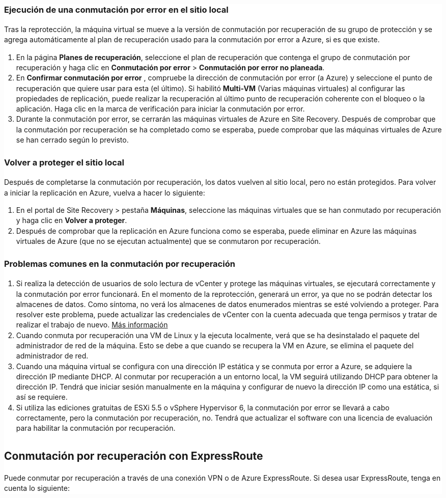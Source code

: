 ### <a name="run-a-failover-to-the-on-premises-site"></a>Ejecución de una conmutación por error en el sitio local
Tras la reprotección, la máquina virtual se mueve a la versión de conmutación por recuperación de su grupo de protección y se agrega automáticamente al plan de recuperación usado para la conmutación por error a Azure, si es que existe.

1. En la página **Planes de recuperación**, seleccione el plan de recuperación que contenga el grupo de conmutación por recuperación y haga clic en **Conmutación por error** > **Conmutación por error no planeada**.
2. En **Confirmar conmutación por error** , compruebe la dirección de conmutación por error (a Azure) y seleccione el punto de recuperación que quiere usar para esta (el último). Si habilitó **Multi-VM** (Varias máquinas virtuales) al configurar las propiedades de replicación, puede realizar la recuperación al último punto de recuperación coherente con el bloqueo o la aplicación. Haga clic en la marca de verificación para iniciar la conmutación por error.
3. Durante la conmutación por error, se cerrarán las máquinas virtuales de Azure en Site Recovery. Después de comprobar que la conmutación por recuperación se ha completado como se esperaba, puede comprobar que las máquinas virtuales de Azure se han cerrado según lo previsto.

### <a name="reprotect-the--on-premises-site"></a>Volver a proteger el sitio local
Después de completarse la conmutación por recuperación, los datos vuelven al sitio local, pero no están protegidos. Para volver a iniciar la replicación en Azure, vuelva a hacer lo siguiente:

1. En el portal de Site Recovery > pestaña **Máquinas**, seleccione las máquinas virtuales que se han conmutado por recuperación y haga clic en **Volver a proteger**.
2. Después de comprobar que la replicación en Azure funciona como se esperaba, puede eliminar en Azure las máquinas virtuales de Azure (que no se ejecutan actualmente) que se conmutaron por recuperación.

### <a name="common-issues-in-failback"></a>Problemas comunes en la conmutación por recuperación
1. Si realiza la detección de usuarios de solo lectura de vCenter y protege las máquinas virtuales, se ejecutará correctamente y la conmutación por error funcionará. En el momento de la reprotección, generará un error, ya que no se podrán detectar los almacenes de datos. Como síntoma, no verá los almacenes de datos enumerados mientras se esté volviendo a proteger. Para resolver este problema, puede actualizar las credenciales de vCenter con la cuenta adecuada que tenga permisos y tratar de realizar el trabajo de nuevo. [Más información](site-recovery-vmware-to-azure-classic.md#vmware-permissions-for-vcenter-access)
2. Cuando conmuta por recuperación una VM de Linux y la ejecuta localmente, verá que se ha desinstalado el paquete del administrador de red de la máquina. Esto se debe a que cuando se recupera la VM en Azure, se elimina el paquete del administrador de red.
3. Cuando una máquina virtual se configura con una dirección IP estática y se conmuta por error a Azure, se adquiere la dirección IP mediante DHCP. Al conmutar por recuperación a un entorno local, la VM seguirá utilizando DHCP para obtener la dirección IP. Tendrá que iniciar sesión manualmente en la máquina y configurar de nuevo la dirección IP como una estática, si así se requiere.
4. Si utiliza las ediciones gratuitas de ESXi 5.5 o vSphere Hypervisor 6, la conmutación por error se llevará a cabo correctamente, pero la conmutación por recuperación, no. Tendrá que actualizar el software con una licencia de evaluación para habilitar la conmutación por recuperación.

## <a name="failing-back-with-expressroute"></a>Conmutación por recuperación con ExpressRoute
Puede conmutar por recuperación a través de una conexión VPN o de Azure ExpressRoute. Si desea usar ExpressRoute, tenga en cuenta lo siguiente:
